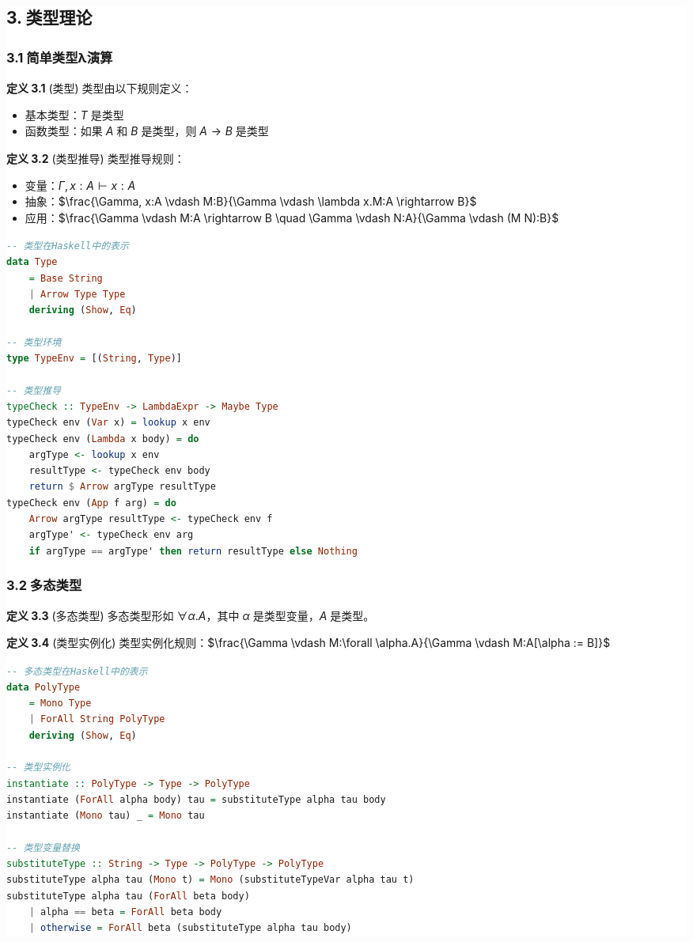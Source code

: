 
## 3. 类型理论

### 3.1 简单类型λ演算

**定义 3.1** (类型)
类型由以下规则定义：

- 基本类型：$T$ 是类型
- 函数类型：如果 $A$ 和 $B$ 是类型，则 $A \rightarrow B$ 是类型

**定义 3.2** (类型推导)
类型推导规则：

- 变量：$\Gamma, x:A \vdash x:A$
- 抽象：$\frac{\Gamma, x:A \vdash M:B}{\Gamma \vdash \lambda x.M:A \rightarrow B}$
- 应用：$\frac{\Gamma \vdash M:A \rightarrow B \quad \Gamma \vdash N:A}{\Gamma \vdash (M N):B}$

```haskell
-- 类型在Haskell中的表示
data Type
    = Base String
    | Arrow Type Type
    deriving (Show, Eq)

-- 类型环境
type TypeEnv = [(String, Type)]

-- 类型推导
typeCheck :: TypeEnv -> LambdaExpr -> Maybe Type
typeCheck env (Var x) = lookup x env
typeCheck env (Lambda x body) = do
    argType <- lookup x env
    resultType <- typeCheck env body
    return $ Arrow argType resultType
typeCheck env (App f arg) = do
    Arrow argType resultType <- typeCheck env f
    argType' <- typeCheck env arg
    if argType == argType' then return resultType else Nothing
```

### 3.2 多态类型

**定义 3.3** (多态类型)
多态类型形如 $\forall \alpha.A$，其中 $\alpha$ 是类型变量，$A$ 是类型。

**定义 3.4** (类型实例化)
类型实例化规则：$\frac{\Gamma \vdash M:\forall \alpha.A}{\Gamma \vdash M:A[\alpha := B]}$

```haskell
-- 多态类型在Haskell中的表示
data PolyType
    = Mono Type
    | ForAll String PolyType
    deriving (Show, Eq)

-- 类型实例化
instantiate :: PolyType -> Type -> PolyType
instantiate (ForAll alpha body) tau = substituteType alpha tau body
instantiate (Mono tau) _ = Mono tau

-- 类型变量替换
substituteType :: String -> Type -> PolyType -> PolyType
substituteType alpha tau (Mono t) = Mono (substituteTypeVar alpha tau t)
substituteType alpha tau (ForAll beta body)
    | alpha == beta = ForAll beta body
    | otherwise = ForAll beta (substituteType alpha tau body)
```